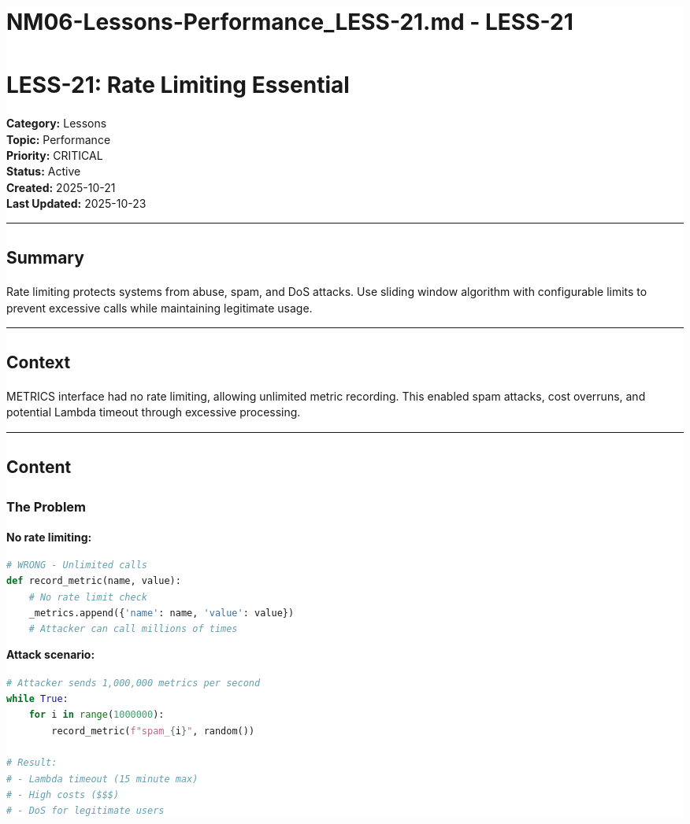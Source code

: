 # NM06-Lessons-Performance_LESS-21.md - LESS-21

# LESS-21: Rate Limiting Essential

**Category:** Lessons  
**Topic:** Performance  
**Priority:** CRITICAL  
**Status:** Active  
**Created:** 2025-10-21  
**Last Updated:** 2025-10-23

---

## Summary

Rate limiting protects systems from abuse, spam, and DoS attacks. Use sliding window algorithm with configurable limits to prevent excessive calls while maintaining legitimate usage.

---

## Context

METRICS interface had no rate limiting, allowing unlimited metric recording. This enabled spam attacks, cost overruns, and potential Lambda timeout through excessive processing.

---

## Content

### The Problem

**No rate limiting:**
```python
# WRONG - Unlimited calls
def record_metric(name, value):
    # No rate limit check
    _metrics.append({'name': name, 'value': value})
    # Attacker can call millions of times
```

**Attack scenario:**
```python
# Attacker sends 1,000,000 metrics per second
while True:
    for i in range(1000000):
        record_metric(f"spam_{i}", random())

# Result:
# - Lambda timeout (15 minute max)
# - High costs ($$$)
# - DoS for legitimate users
```

